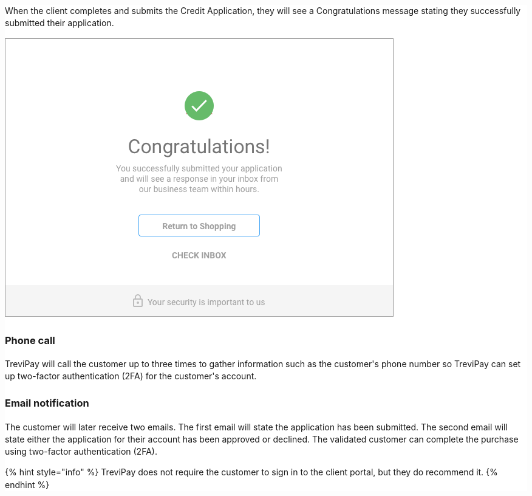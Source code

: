 When the client completes and submits the Credit Application, they will see a Congratulations message stating they successfully submitted their application.

![](../../../.gitbook/assets/MSTS-congratulations.png)

### Phone call

TreviPay will call the customer up to three times to gather information such as the customer's phone number so TreviPay can set up two-factor authentication (2FA) for the customer's account.&#x20;

### Email notification

The customer will later receive two emails. The first email will state the application has been submitted. The second email will state either the application for their account has been approved or declined. The validated customer can complete the purchase using two-factor authentication (2FA).

{% hint style="info" %}
TreviPay does not require the customer to sign in to the client portal, but they do recommend it.
{% endhint %}
